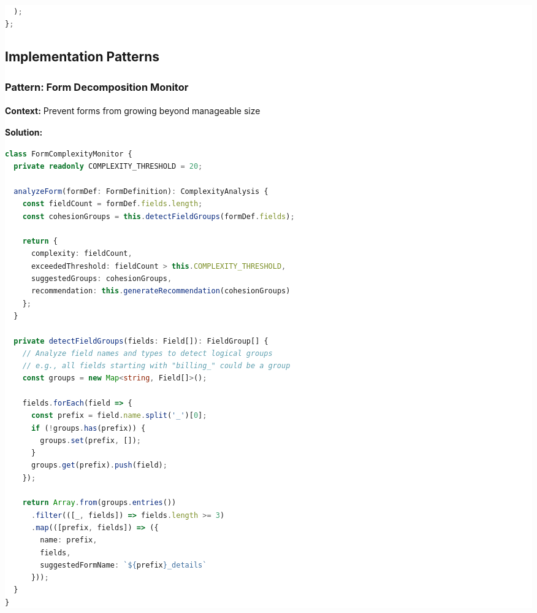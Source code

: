    ```typescript
     );
   };
   ```

## Implementation Patterns

### Pattern: Form Decomposition Monitor

**Context:** Prevent forms from growing beyond manageable size

**Solution:**
```typescript
class FormComplexityMonitor {
  private readonly COMPLEXITY_THRESHOLD = 20;

  analyzeForm(formDef: FormDefinition): ComplexityAnalysis {
    const fieldCount = formDef.fields.length;
    const cohesionGroups = this.detectFieldGroups(formDef.fields);

    return {
      complexity: fieldCount,
      exceededThreshold: fieldCount > this.COMPLEXITY_THRESHOLD,
      suggestedGroups: cohesionGroups,
      recommendation: this.generateRecommendation(cohesionGroups)
    };
  }

  private detectFieldGroups(fields: Field[]): FieldGroup[] {
    // Analyze field names and types to detect logical groups
    // e.g., all fields starting with "billing_" could be a group
    const groups = new Map<string, Field[]>();

    fields.forEach(field => {
      const prefix = field.name.split('_')[0];
      if (!groups.has(prefix)) {
        groups.set(prefix, []);
      }
      groups.get(prefix).push(field);
    });

    return Array.from(groups.entries())
      .filter(([_, fields]) => fields.length >= 3)
      .map(([prefix, fields]) => ({
        name: prefix,
        fields,
        suggestedFormName: `${prefix}_details`
      }));
  }
}
```
